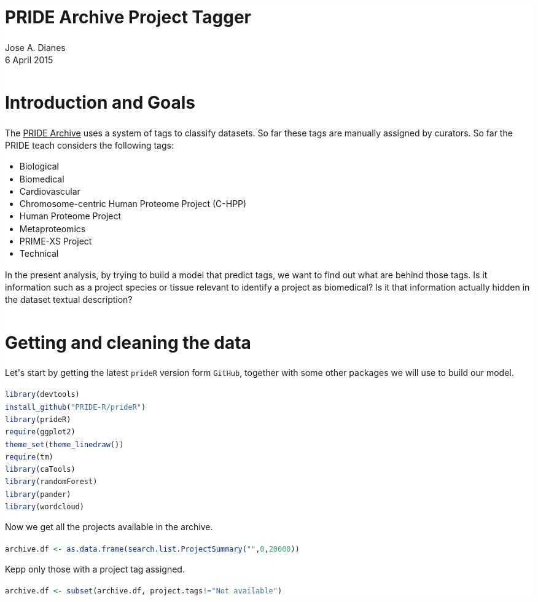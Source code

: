# PRIDE Archive Project Tagger
Jose A. Dianes  
6 April 2015  
# Introduction and Goals  

The [PRIDE Archive](http://www.ebi.ac.uk/pride/archive) uses a system of tags 
to classify datasets. So far these tags are manually assigned by curators. So 
far the PRIDE teach considers the following tags:  

- Biological  
- Biomedical  
- Cardiovascular  
- Chromosome-centric Human Proteome Project (C-HPP)  
- Human Proteome Project  
- Metaproteomics  
- PRIME-XS Project  
- Technical  

In the present analysis, by trying to build a model that predict tags, we want
to find out what are behind those tags. Is it information such as a project
species or tissue relevant to identify a project as biomedical? Is it that
information actually hidden in the dataset textual description?  

# Getting and cleaning the data  

Let's start by getting the latest `prideR` version form `GitHub`, together with 
some other packages we will use to build our model.  


```r
library(devtools)
install_github("PRIDE-R/prideR")
library(prideR)
require(ggplot2)
theme_set(theme_linedraw())
require(tm)
library(caTools)
library(randomForest)
library(pander)
library(wordcloud)
```

Now we get all the projects available in the archive.  


```r
archive.df <- as.data.frame(search.list.ProjectSummary("",0,20000))
```

Kepp only those with a project tag assigned.  


```r
archive.df <- subset(archive.df, project.tags!="Not available")
```
